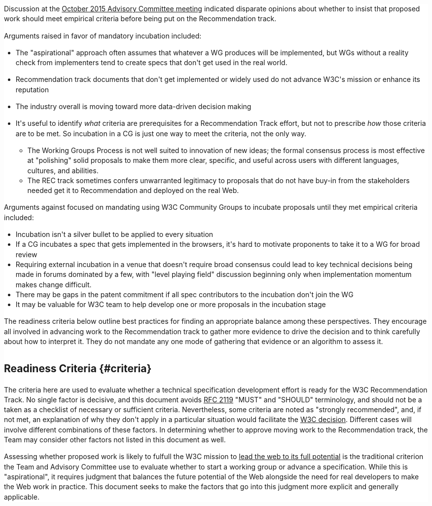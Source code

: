 Discussion at the [October 2015 Advisory Committee meeting](https://www.w3.org/2015/10/27-ac-minutes.html#item02) indicated disparate opinions about whether to insist that proposed work should meet empirical criteria before being put on the Recommendation track.

Arguments raised in favor of mandatory incubation included:

- The "aspirational" approach often assumes that whatever a WG produces will be implemented, but WGs without a reality check from implementers tend to create specs that don't get used in the real world.
- Recommendation track documents that don't get implemented or widely used do not advance W3C's mission or enhance its reputation
- The industry overall is moving toward more data-driven decision making
- It's useful to identify *what* criteria are prerequisites for a Recommendation Track effort, but not to prescribe *how* those criteria are to be met. So incubation in a CG is just one way to meet the criteria, not the only way.
  
  - The Working Groups Process is not well suited to innovation of new ideas; the formal consensus process is most effective at "polishing" solid proposals to make them more clear, specific, and useful across users with different languages, cultures, and abilities.
  - The REC track sometimes confers unwarranted legitimacy to proposals that do not have buy-in from the stakeholders needed get it to Recommendation and deployed on the real Web.

Arguments against focused on mandating using W3C Community Groups to incubate proposals until they met empirical criteria included:

- Incubation isn't a silver bullet to be applied to every situation
- If a CG incubates a spec that gets implemented in the browsers, it's hard to motivate proponents to take it to a WG for broad review
- Requiring external incubation in a venue that doesn't require broad consensus could lead to key technical decisions being made in forums dominated by a few, with "level playing field" discussion beginning only when implementation momentum makes change difficult.
- There may be gaps in the patent commitment if all spec contributors to the incubation don't join the WG
- It may be valuable for W3C team to help develop one or more proposals in the incubation stage

The readiness criteria below outline best practices for finding an appropriate balance among these perspectives. They encourage all involved in advancing work to the Recommendation track to gather more evidence to drive the decision and to think carefully about how to interpret it. They do not mandate any one mode of gathering that evidence or an algorithm to assess it.

## Readiness Criteria {#criteria}

The criteria here are used to evaluate whether a technical specification development effort is ready for the W3C Recommendation Track. No single factor is decisive, and this document avoids [RFC 2119](https://www.ietf.org/rfc/rfc2119.txt) "MUST" and "SHOULD" terminology, and should not be a taken as a checklist of necessary or sufficient criteria. Nevertheless, some criteria are noted as "strongly recommended", and, if not met, an explanation of why they don't apply in a particular situation would facilitate the [W3C decision](https://www.w3.org/policies/process/#decision-types). Different cases will involve different combinations of these factors. In determining whether to approve moving work to the Recommendation track, the Team may consider other factors not listed in this document as well.

Assessing whether proposed work is likely to fulfull the W3C mission to [lead the web to its full potential](https://www.w3.org/mission/) is the traditional criterion the Team and Advisory Committee use to evaluate whether to start a working group or advance a specification. While this is "aspirational", it requires judgment that balances the future potential of the Web alongside the need for real developers to make the Web work in practice. This document seeks to make the factors that go into this judgment more explicit and generally applicable.
